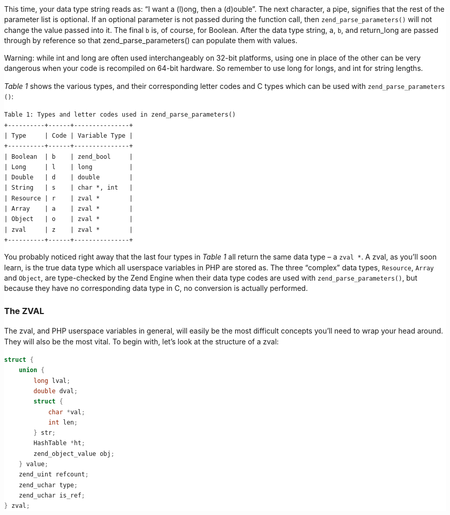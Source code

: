 This time, your data type string reads as: “I want a (l)ong, then a (d)ouble”. The next character, a pipe, signifies that the rest of the parameter list is optional. If an optional parameter is not passed during the function call, then `zend_parse_parameters()` will not change the value passed into it. The final `b` is, of course, for Boolean. After the data type string, a, `b`, and return_long are passed through by reference so that zend_parse_parameters() can populate them with values.

Warning: while int and long are often used interchangeably on 32-bit platforms, using one in place of the other can be very dangerous when your code is recompiled on 64-bit hardware. So remember to use long for longs, and int for string lengths.

*Table 1* shows the various types, and their corresponding letter codes and C types which can be used with `zend_parse_parameters()`:

```
Table 1: Types and letter codes used in zend_parse_parameters()
+----------+------+---------------+
| Type     | Code | Variable Type |
+----------+------+---------------+
| Boolean  | b    | zend_bool     |
| Long     | l    | long          |
| Double   | d    | double        |
| String   | s    | char *, int   |
| Resource | r    | zval *        |
| Array    | a    | zval *        |
| Object   | o    | zval *        |
| zval     | z    | zval *        |
+----------+------+---------------+
```

You probably noticed right away that the last four types in *Table 1* all return the same data type – a `zval *`. A zval, as you’ll soon learn, is the true data type which all userspace variables in PHP are stored as. The three “complex” data types, `Resource`, `Array` and `Object`, are type-checked by the Zend Engine when their data type codes are used with `zend_parse_parameters()`, but because they have no corresponding data type in C, no conversion is actually performed.

### The ZVAL

The zval, and PHP userspace variables in general, will easily be the most difficult concepts you’ll need to wrap your head around. They will also be the most vital. To begin with, let’s look at the structure of a zval:

``` c
struct {
    union {
        long lval;
        double dval;
        struct {
            char *val;
            int len;
        } str;
        HashTable *ht;
        zend_object_value obj;
    } value;
    zend_uint refcount;
    zend_uchar type;
    zend_uchar is_ref;
} zval;
```
